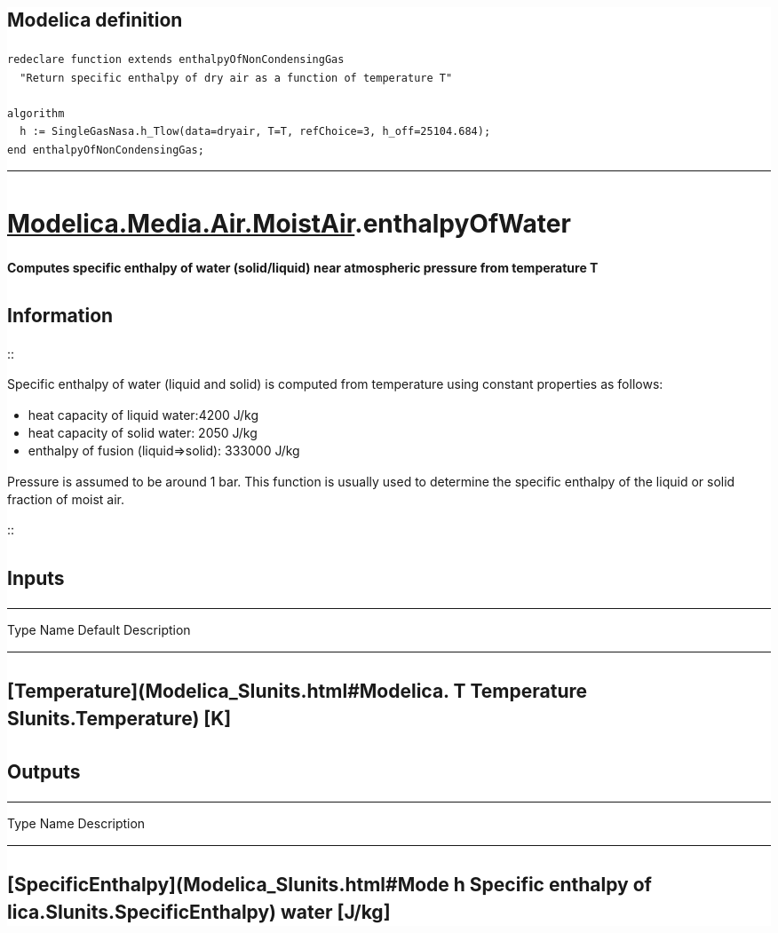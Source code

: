 Modelica definition
-------------------

    redeclare function extends enthalpyOfNonCondensingGas 
      "Return specific enthalpy of dry air as a function of temperature T"

    algorithm 
      h := SingleGasNasa.h_Tlow(data=dryair, T=T, refChoice=3, h_off=25104.684);
    end enthalpyOfNonCondensingGas;

* * * * *

[Modelica.Media.Air.MoistAir](Modelica_Media_Air_MoistAir.html#Modelica.Media.Air.MoistAir).enthalpyOfWater
===========================================================================================================

**Computes specific enthalpy of water (solid/liquid) near atmospheric
pressure from temperature T**

Information
-----------

::

Specific enthalpy of water (liquid and solid) is computed from
temperature using constant properties as follows:

-   heat capacity of liquid water:4200 J/kg
-   heat capacity of solid water: 2050 J/kg
-   enthalpy of fusion (liquid=\>solid): 333000 J/kg

Pressure is assumed to be around 1 bar. This function is usually used to
determine the specific enthalpy of the liquid or solid fraction of moist
air.

::

Inputs
------

  ------------------------------------------------------------------------
  Type                                          Name  Default Description
  --------------------------------------------- ----- ------- ------------
  [Temperature](Modelica_SIunits.html#Modelica. T             Temperature
  SIunits.Temperature)                                        [K]
  ------------------------------------------------------------------------

Outputs
-------

  -------------------------------------------------------------------------
  Type                                          Name  Description
  --------------------------------------------- ----- ---------------------
  [SpecificEnthalpy](Modelica_SIunits.html#Mode h     Specific enthalpy of
  lica.SIunits.SpecificEnthalpy)                      water [J/kg]
  -------------------------------------------------------------------------

